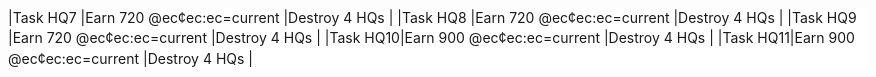 |Task HQ7 |Earn 720 @ec¢ec:ec=current                                                   |Destroy 4 HQs                                                                         |
|Task HQ8 |Earn 720 @ec¢ec:ec=current                                                   |Destroy 4 HQs                                                                         |
|Task HQ9 |Earn 720 @ec¢ec:ec=current                                                   |Destroy 4 HQs                                                                         |
|Task HQ10|Earn 900 @ec¢ec:ec=current                                                   |Destroy 4 HQs                                                                         |
|Task HQ11|Earn 900 @ec¢ec:ec=current                                                   |Destroy 4 HQs                                                                         |


